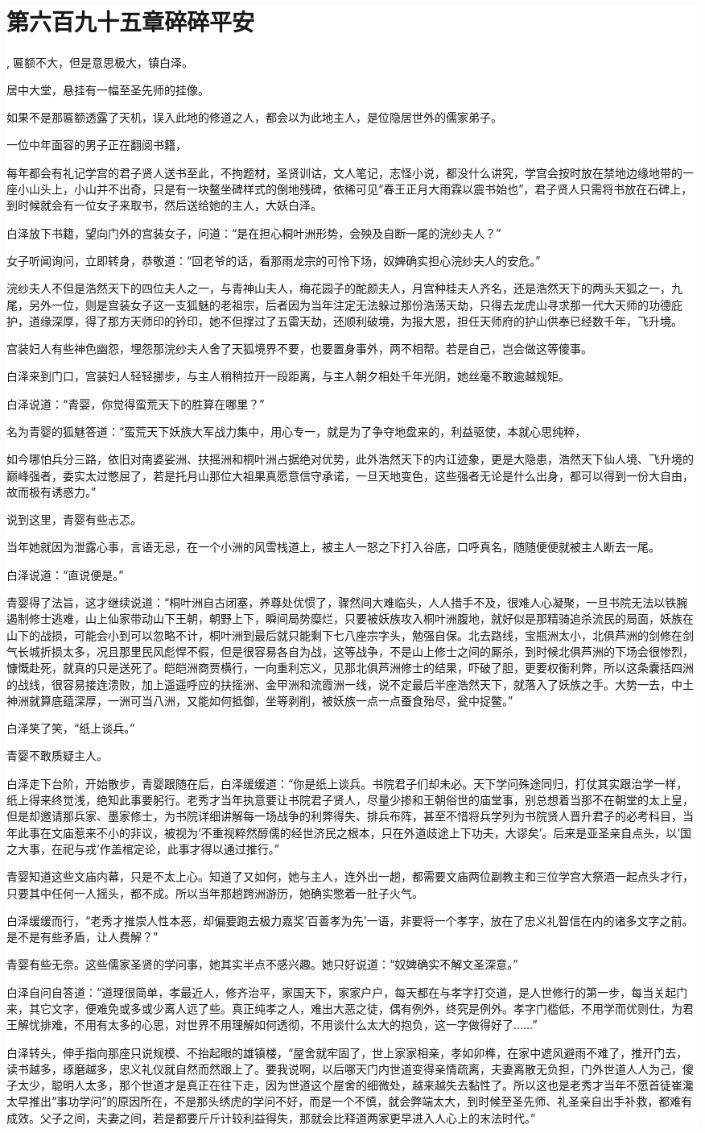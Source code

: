 # 第六百九十五章碎碎平安
,  匾额不大，但是意思极大，镇白泽。

   居中大堂，悬挂有一幅至圣先师的挂像。

   如果不是那匾额透露了天机，误入此地的修道之人，都会以为此地主人，是位隐居世外的儒家弟子。

   一位中年面容的男子正在翻阅书籍，

   每年都会有礼记学宫的君子贤人送书至此，不拘题材，圣贤训诂，文人笔记，志怪小说，都没什么讲究，学宫会按时放在禁地边缘地带的一座小山头上，小山并不出奇，只是有一块鳌坐碑样式的倒地残碑，依稀可见“春王正月大雨霖以震书始也”，君子贤人只需将书放在石碑上，到时候就会有一位女子来取书，然后送给她的主人，大妖白泽。

   白泽放下书籍，望向门外的宫装女子，问道：“是在担心桐叶洲形势，会殃及自断一尾的浣纱夫人？”

   女子听闻询问，立即转身，恭敬道：“回老爷的话，看那雨龙宗的可怜下场，奴婢确实担心浣纱夫人的安危。”

   浣纱夫人不但是浩然天下的四位夫人之一，与青神山夫人，梅花园子的酡颜夫人，月宫种桂夫人齐名，还是浩然天下的两头天狐之一，九尾，另外一位，则是宫装女子这一支狐魅的老祖宗，后者因为当年注定无法躲过那份浩荡天劫，只得去龙虎山寻求那一代大天师的功德庇护，道缘深厚，得了那方天师印的钤印，她不但撑过了五雷天劫，还顺利破境，为报大恩，担任天师府的护山供奉已经数千年，飞升境。

   宫装妇人有些神色幽怨，埋怨那浣纱夫人舍了天狐境界不要，也要置身事外，两不相帮。若是自己，岂会做这等傻事。

   白泽来到门口，宫装妇人轻轻挪步，与主人稍稍拉开一段距离，与主人朝夕相处千年光阴，她丝毫不敢逾越规矩。

   白泽说道：“青婴，你觉得蛮荒天下的胜算在哪里？”

   名为青婴的狐魅答道：“蛮荒天下妖族大军战力集中，用心专一，就是为了争夺地盘来的，利益驱使，本就心思纯粹，

   如今哪怕兵分三路，依旧对南婆娑洲、扶摇洲和桐叶洲占据绝对优势，此外浩然天下的内讧迹象，更是大隐患，浩然天下仙人境、飞升境的巅峰强者，委实太过憋屈了，若是托月山那位大祖果真愿意信守承诺，一旦天地变色，这些强者无论是什么出身，都可以得到一份大自由，故而极有诱惑力。”

   说到这里，青婴有些忐忑。

   当年她就因为泄露心事，言语无忌，在一个小洲的风雪栈道上，被主人一怒之下打入谷底，口呼真名，随随便便就被主人断去一尾。

   白泽说道：“直说便是。”

   青婴得了法旨，这才继续说道：“桐叶洲自古闭塞，养尊处优惯了，骤然间大难临头，人人措手不及，很难人心凝聚，一旦书院无法以铁腕遏制修士逃难，山上仙家带动山下王朝，朝野上下，瞬间局势糜烂，只要被妖族攻入桐叶洲腹地，就好似是那精骑追杀流民的局面，妖族在山下的战损，可能会小到可以忽略不计，桐叶洲到最后就只能剩下七八座宗字头，勉强自保。北去路线，宝瓶洲太小，北俱芦洲的剑修在剑气长城折损太多，况且那里民风彪悍不假，但是很容易各自为战，这等战争，不是山上修士之间的厮杀，到时候北俱芦洲的下场会很惨烈，慷慨赴死，就真的只是送死了。皑皑洲商贾横行，一向重利忘义，见那北俱芦洲修士的结果，吓破了胆，更要权衡利弊，所以这条囊括四洲的战线，很容易接连溃败，加上遥遥呼应的扶摇洲、金甲洲和流霞洲一线，说不定最后半座浩然天下，就落入了妖族之手。大势一去，中土神洲就算底蕴深厚，一洲可当八洲，又能如何抵御，坐等剥削，被妖族一点一点蚕食殆尽，瓮中捉鳖。”

   白泽笑了笑，“纸上谈兵。”

   青婴不敢质疑主人。

   白泽走下台阶，开始散步，青婴跟随在后，白泽缓缓道：“你是纸上谈兵。书院君子们却未必。天下学问殊途同归，打仗其实跟治学一样，纸上得来终觉浅，绝知此事要躬行。老秀才当年执意要让书院君子贤人，尽量少掺和王朝俗世的庙堂事，别总想着当那不在朝堂的太上皇，但是却邀请那兵家、墨家修士，为书院详细讲解每一场战争的利弊得失、排兵布阵，甚至不惜将兵学列为书院贤人晋升君子的必考科目，当年此事在文庙惹来不小的非议，被视为‘不重视粹然醇儒的经世济民之根本，只在外道歧途上下功夫，大谬矣’。后来是亚圣亲自点头，以‘国之大事，在祀与戎’作盖棺定论，此事才得以通过推行。”

   青婴知道这些文庙内幕，只是不太上心。知道了又如何，她与主人，连外出一趟，都需要文庙两位副教主和三位学宫大祭酒一起点头才行，只要其中任何一人摇头，都不成。所以当年那趟跨洲游历，她确实憋着一肚子火气。

   白泽缓缓而行，“老秀才推崇人性本恶，却偏要跑去极力嘉奖‘百善孝为先’一语，非要将一个孝字，放在了忠义礼智信在内的诸多文字之前。是不是有些矛盾，让人费解？”

   青婴有些无奈。这些儒家圣贤的学问事，她其实半点不感兴趣。她只好说道：“奴婢确实不解文圣深意。”

   白泽自问自答道：“道理很简单，孝最近人，修齐治平，家国天下，家家户户，每天都在与孝字打交道，是人世修行的第一步，每当关起门来，其它文字，便难免或多或少离人远了些。真正纯孝之人，难出大恶之徒，偶有例外，终究是例外。孝字门槛低，不用学而优则仕，为君王解忧排难，不用有太多的心思，对世界不用理解如何透彻，不用谈什么太大的抱负，这一字做得好了……”

   白泽转头，伸手指向那座只说规模、不抬起眼的雄镇楼，“屋舍就牢固了，世上家家相亲，孝如卯榫，在家中遮风避雨不难了，推开门去，读书越多，琢磨越多，忠义礼仪就自然而然跟上了。要我说啊，以后哪天门内世道变得亲情疏离，夫妻离散无负担，门外世道人人为己，傻子太少，聪明人太多，那个世道才是真正在往下走，因为世道这个屋舍的细微处，越来越失去黏性了。所以这也是老秀才当年不愿首徒崔瀺太早推出“事功学问”的原因所在，不是那头绣虎的学问不好，而是一个不慎，就会弊端太大，到时候至圣先师、礼圣亲自出手补救，都难有成效。父子之间，夫妻之间，若是都要斤斤计较利益得失，那就会比释道两家更早进入人心上的末法时代。”

